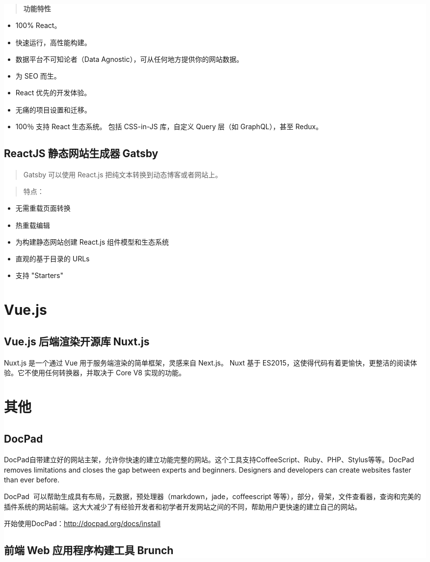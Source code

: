 >   **功能特性**

-   100% React。

-   快速运行，高性能构建。

-   数据平台不可知论者（Data Agnostic），可从任何地方提供你的网站数据。

-   为 SEO 而生。

-   React 优先的开发体验。

-   无痛的项目设置和迁移。

-   100％ 支持 React 生态系统。 包括 CSS-in-JS 库，自定义 Query 层（如
    GraphQL），甚至 Redux。

## ReactJS 静态网站生成器 Gatsby 

>   Gatsby 可以使用 React.js 把纯文本转换到动态博客或者网站上。

>   特点：

-   无需重载页面转换

-   热重载编辑

-   为构建静态网站创建 React.js 组件模型和生态系统 

-   直观的基于目录的 URLs

-   支持 "Starters"

# Vue.js

## Vue.js 后端渲染开源库 Nuxt.js

Nuxt.js 是一个通过 Vue 用于服务端渲染的简单框架，灵感来自 Next.js。 Nuxt 基于
ES2015，这使得代码有着更愉快，更整洁的阅读体验。它不使用任何转换器，并取决于
Core V8 实现的功能。

# 其他

## DocPad

DocPad自带建立好的网站主架，允许你快速的建立功能完整的网站。这个工具支持CoffeeScript、Ruby、PHP、Stylus等等。DocPad
removes limitations and closes the gap between experts and beginners. Designers
and developers can create websites faster than ever before.

DocPad  可以帮助生成具有布局，元数据，预处理器（markdown，jade，coffeescript
等等），部分，骨架，文件查看器，查询和完美的插件系统的网站前端。这大大减少了有经验开发者和初学者开发网站之间的不同，帮助用户更快速的建立自己的网站。

开始使用DocPad：http://docpad.org/docs/install

## 前端 Web 应用程序构建工具 Brunch
